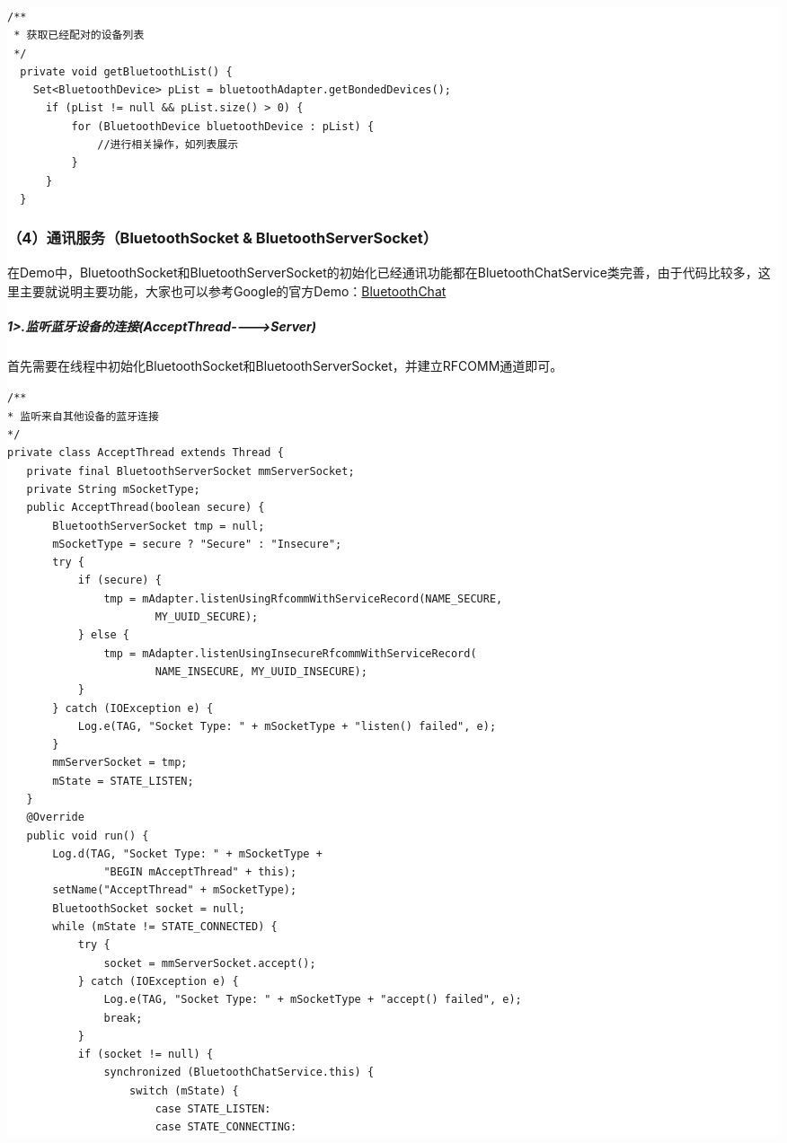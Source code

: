```
/**
 * 获取已经配对的设备列表
 */
  private void getBluetoothList() {
    Set<BluetoothDevice> pList = bluetoothAdapter.getBondedDevices();
      if (pList != null && pList.size() > 0) {
          for (BluetoothDevice bluetoothDevice : pList) {
              //进行相关操作，如列表展示
          }
      }
  }
```
    
### （4）通讯服务（BluetoothSocket & BluetoothServerSocket）

在Demo中，BluetoothSocket和BluetoothServerSocket的初始化已经通讯功能都在BluetoothChatService类完善，由于代码比较多，这里主要就说明主要功能，大家也可以参考Google的官方Demo：[BluetoothChat](https://github.com/googlesamples/android-BluetoothChat)

##### 1>.监听蓝牙设备的连接(AcceptThread---->Server)

首先需要在线程中初始化BluetoothSocket和BluetoothServerSocket，并建立RFCOMM通道即可。

```
/**
* 监听来自其他设备的蓝牙连接
*/
private class AcceptThread extends Thread {
   private final BluetoothServerSocket mmServerSocket;
   private String mSocketType;
   public AcceptThread(boolean secure) {
       BluetoothServerSocket tmp = null;
       mSocketType = secure ? "Secure" : "Insecure";
       try {
           if (secure) {
               tmp = mAdapter.listenUsingRfcommWithServiceRecord(NAME_SECURE,
                       MY_UUID_SECURE);
           } else {
               tmp = mAdapter.listenUsingInsecureRfcommWithServiceRecord(
                       NAME_INSECURE, MY_UUID_INSECURE);
           }
       } catch (IOException e) {
           Log.e(TAG, "Socket Type: " + mSocketType + "listen() failed", e);
       }
       mmServerSocket = tmp;
       mState = STATE_LISTEN;
   }
   @Override
   public void run() {
       Log.d(TAG, "Socket Type: " + mSocketType +
               "BEGIN mAcceptThread" + this);
       setName("AcceptThread" + mSocketType);
       BluetoothSocket socket = null;
       while (mState != STATE_CONNECTED) {
           try {
               socket = mmServerSocket.accept();
           } catch (IOException e) {
               Log.e(TAG, "Socket Type: " + mSocketType + "accept() failed", e);
               break;
           }
           if (socket != null) {
               synchronized (BluetoothChatService.this) {
                   switch (mState) {
                       case STATE_LISTEN:
                       case STATE_CONNECTING:
```